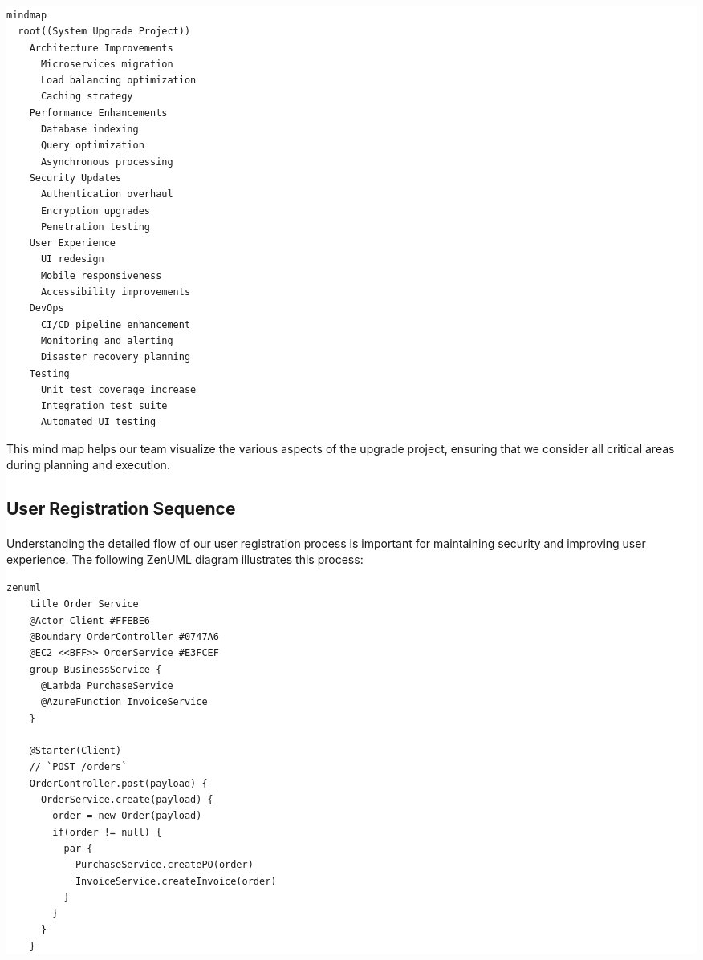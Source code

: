 ```mermaid
mindmap
  root((System Upgrade Project))
    Architecture Improvements
      Microservices migration
      Load balancing optimization
      Caching strategy
    Performance Enhancements
      Database indexing
      Query optimization
      Asynchronous processing
    Security Updates
      Authentication overhaul
      Encryption upgrades
      Penetration testing
    User Experience
      UI redesign
      Mobile responsiveness
      Accessibility improvements
    DevOps
      CI/CD pipeline enhancement
      Monitoring and alerting
      Disaster recovery planning
    Testing
      Unit test coverage increase
      Integration test suite
      Automated UI testing
```

This mind map helps our team visualize the various aspects of the upgrade project, ensuring that we consider all critical areas during planning and execution.

## User Registration Sequence

Understanding the detailed flow of our user registration process is important for maintaining security and improving user experience. The following ZenUML diagram illustrates this process:

```mermaid
zenuml
    title Order Service
    @Actor Client #FFEBE6
    @Boundary OrderController #0747A6
    @EC2 <<BFF>> OrderService #E3FCEF
    group BusinessService {
      @Lambda PurchaseService
      @AzureFunction InvoiceService
    }

    @Starter(Client)
    // `POST /orders`
    OrderController.post(payload) {
      OrderService.create(payload) {
        order = new Order(payload)
        if(order != null) {
          par {
            PurchaseService.createPO(order)
            InvoiceService.createInvoice(order)
          }
        }
      }
    }
```
